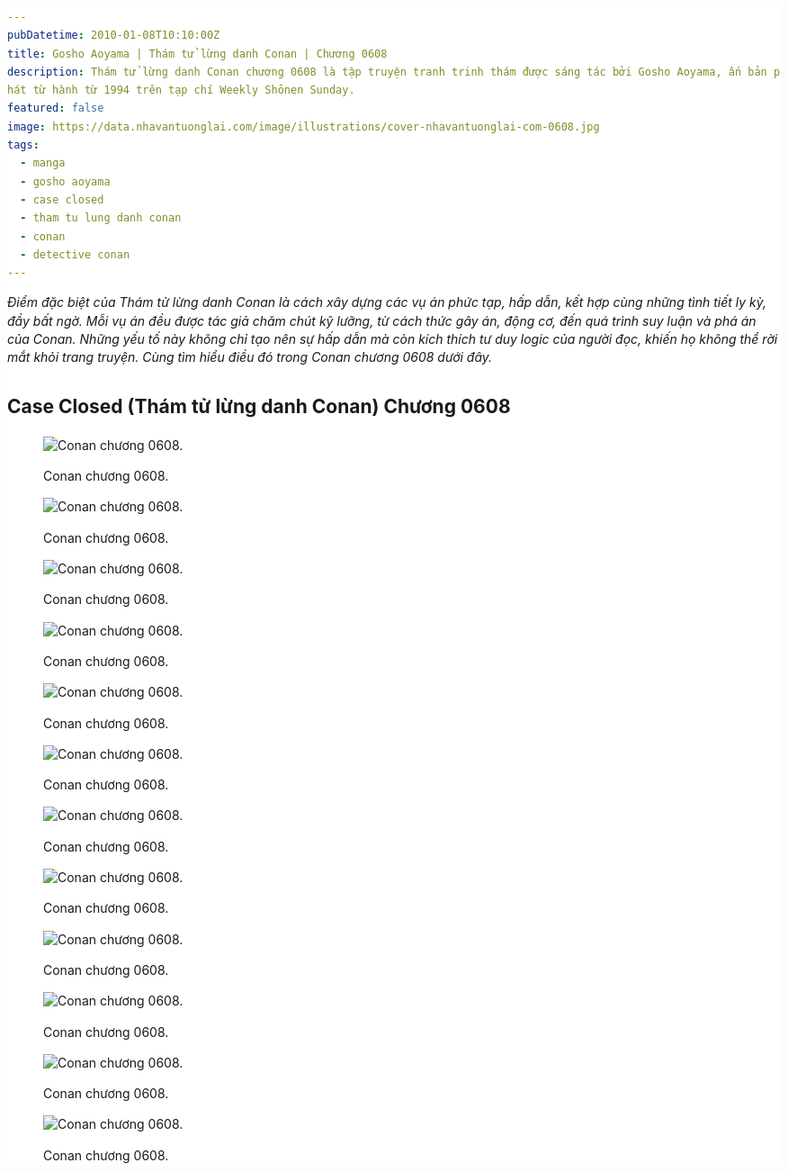 ```yaml
---
pubDatetime: 2010-01-08T10:10:00Z
title: Gosho Aoyama | Thám tử lừng danh Conan | Chương 0608
description: Thám tử lừng danh Conan chương 0608 là tập truyện tranh trinh thám được sáng tác bởi Gosho Aoyama, ấn bản phát từ hành từ 1994 trên tạp chí Weekly Shōnen Sunday.
featured: false
image: https://data.nhavantuonglai.com/image/illustrations/cover-nhavantuonglai-com-0608.jpg
tags:
  - manga
  - gosho aoyama
  - case closed
  - tham tu lung danh conan
  - conan
  - detective conan
---
```


_Điểm đặc biệt của Thám tử lừng danh Conan là cách xây dựng các vụ án phức tạp, hấp dẫn, kết hợp cùng những tình tiết ly kỳ, đầy bất ngờ. Mỗi vụ án đều được tác giả chăm chút kỹ lưỡng, từ cách thức gây án, động cơ, đến quá trình suy luận và phá án của Conan. Những yếu tố này không chỉ tạo nên sự hấp dẫn mà còn kích thích tư duy logic của người đọc, khiến họ không thể rời mắt khỏi trang truyện. Cùng tìm hiểu điều đó trong Conan chương 0608 dưới đây._

## Case Closed (Thám tử lừng danh Conan) Chương 0608

<figure><img src="https://data.nhavantuonglai.com/image/manga/gosho-aoyama-case-closed-0608-01.jpg" alt="Conan chương 0608." title="Conan chương 0608." height=100% width=100%><figcaption></p>Conan chương 0608.</p></figcaption></figure>

<figure><img src="https://data.nhavantuonglai.com/image/manga/gosho-aoyama-case-closed-0608-02.jpg" alt="Conan chương 0608." title="Conan chương 0608." height=100% width=100%><figcaption></p>Conan chương 0608.</p></figcaption></figure>

<figure><img src="https://data.nhavantuonglai.com/image/manga/gosho-aoyama-case-closed-0608-03.jpg" alt="Conan chương 0608." title="Conan chương 0608." height=100% width=100%><figcaption></p>Conan chương 0608.</p></figcaption></figure>

<figure><img src="https://data.nhavantuonglai.com/image/manga/gosho-aoyama-case-closed-0608-04.jpg" alt="Conan chương 0608." title="Conan chương 0608." height=100% width=100%><figcaption></p>Conan chương 0608.</p></figcaption></figure>

<figure><img src="https://data.nhavantuonglai.com/image/manga/gosho-aoyama-case-closed-0608-05.jpg" alt="Conan chương 0608." title="Conan chương 0608." height=100% width=100%><figcaption></p>Conan chương 0608.</p></figcaption></figure>

<figure><img src="https://data.nhavantuonglai.com/image/manga/gosho-aoyama-case-closed-0608-06.jpg" alt="Conan chương 0608." title="Conan chương 0608." height=100% width=100%><figcaption></p>Conan chương 0608.</p></figcaption></figure>

<figure><img src="https://data.nhavantuonglai.com/image/manga/gosho-aoyama-case-closed-0608-07.jpg" alt="Conan chương 0608." title="Conan chương 0608." height=100% width=100%><figcaption></p>Conan chương 0608.</p></figcaption></figure>

<figure><img src="https://data.nhavantuonglai.com/image/manga/gosho-aoyama-case-closed-0608-08.jpg" alt="Conan chương 0608." title="Conan chương 0608." height=100% width=100%><figcaption></p>Conan chương 0608.</p></figcaption></figure>

<figure><img src="https://data.nhavantuonglai.com/image/manga/gosho-aoyama-case-closed-0608-09.jpg" alt="Conan chương 0608." title="Conan chương 0608." height=100% width=100%><figcaption></p>Conan chương 0608.</p></figcaption></figure>

<figure><img src="https://data.nhavantuonglai.com/image/manga/gosho-aoyama-case-closed-0608-10.jpg" alt="Conan chương 0608." title="Conan chương 0608." height=100% width=100%><figcaption></p>Conan chương 0608.</p></figcaption></figure>

<figure><img src="https://data.nhavantuonglai.com/image/manga/gosho-aoyama-case-closed-0608-11.jpg" alt="Conan chương 0608." title="Conan chương 0608." height=100% width=100%><figcaption></p>Conan chương 0608.</p></figcaption></figure>

<figure><img src="https://data.nhavantuonglai.com/image/manga/gosho-aoyama-case-closed-0608-12.jpg" alt="Conan chương 0608." title="Conan chương 0608." height=100% width=100%><figcaption></p>Conan chương 0608.</p></figcaption></figure>
